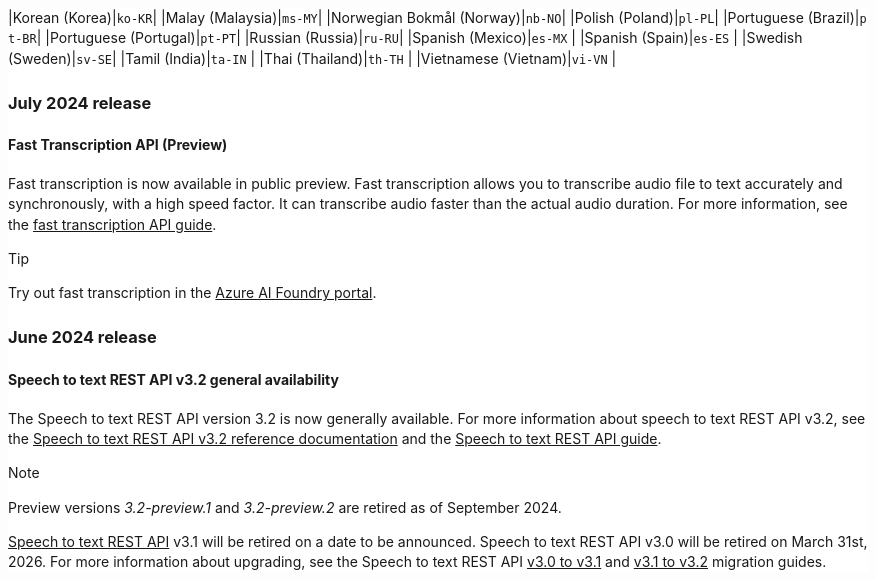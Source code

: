 |Korean (Korea)|`ko-KR`|
|Malay (Malaysia)|`ms-MY`|
|Norwegian Bokmål (Norway)|`nb-NO`|
|Polish (Poland)|`pl-PL`|
|Portuguese (Brazil)|`pt-BR`|
|Portuguese (Portugal)|`pt-PT`|
|Russian (Russia)|`ru-RU`|
|Spanish (Mexico)|`es-MX` |
|Spanish (Spain)|`es-ES` |
|Swedish (Sweden)|`sv-SE`|
|Tamil (India)|`ta-IN` |
|Thai (Thailand)|`th-TH` |
|Vietnamese (Vietnam)|`vi-VN` |


### July 2024 release

#### Fast Transcription API (Preview)

Fast transcription is now available in public preview. Fast transcription allows you to transcribe audio file to text accurately and synchronously, with a high speed factor. It can transcribe audio faster than the actual audio duration. For more information, see the [fast transcription API guide](../../fast-transcription-create.md).

> [!TIP]
> Try out fast transcription in the [Azure AI Foundry portal](https://aka.ms/fasttranscription/studio).

### June 2024 release

#### Speech to text REST API v3.2 general availability

The Speech to text REST API version 3.2 is now generally available. For more information about speech to text REST API v3.2, see the [Speech to text REST API v3.2 reference documentation](/rest/api/speechtotext/operation-groups?view=rest-speechtotext-v3.2&preserve-view=true) and the [Speech to text REST API guide](../../rest-speech-to-text.md).

> [!NOTE]
> Preview versions *3.2-preview.1* and *3.2-preview.2* are retired as of September 2024.

[Speech to text REST API](../../rest-speech-to-text.md) v3.1 will be retired on a date to be announced. Speech to text REST API v3.0 will be retired on March 31st, 2026. For more information about upgrading, see the Speech to text REST API [v3.0 to v3.1](../../migrate-v3-0-to-v3-1.md) and [v3.1 to v3.2](../../migrate-v3-1-to-v3-2.md) migration guides.
